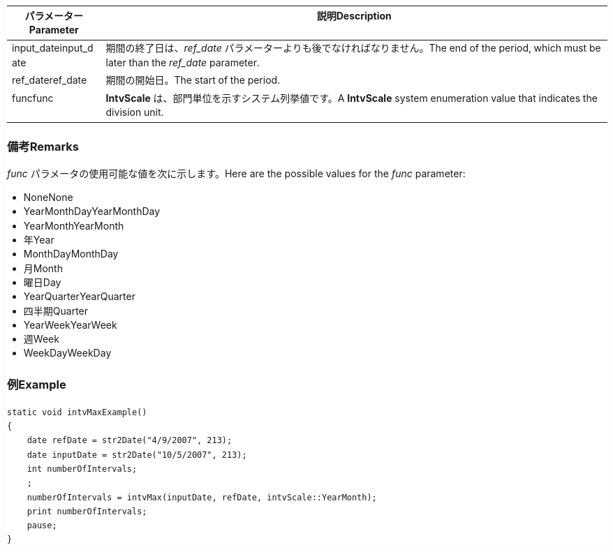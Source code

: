 | <span data-ttu-id="ac0bb-196">パラメーター</span><span class="sxs-lookup"><span data-stu-id="ac0bb-196">Parameter</span></span>   | <span data-ttu-id="ac0bb-197">説明</span><span class="sxs-lookup"><span data-stu-id="ac0bb-197">Description</span></span>                                                                |
|-------------|----------------------------------------------------------------------------|
| <span data-ttu-id="ac0bb-198">input\_date</span><span class="sxs-lookup"><span data-stu-id="ac0bb-198">input\_date</span></span> | <span data-ttu-id="ac0bb-199">期間の終了日は、*ref\_date* パラメーターよりも後でなければなりません。</span><span class="sxs-lookup"><span data-stu-id="ac0bb-199">The end of the period, which must be later than the *ref\_date* parameter.</span></span> |
| <span data-ttu-id="ac0bb-200">ref\_date</span><span class="sxs-lookup"><span data-stu-id="ac0bb-200">ref\_date</span></span>   | <span data-ttu-id="ac0bb-201">期間の開始日。</span><span class="sxs-lookup"><span data-stu-id="ac0bb-201">The start of the period.</span></span>                                                   |
| <span data-ttu-id="ac0bb-202">func</span><span class="sxs-lookup"><span data-stu-id="ac0bb-202">func</span></span>        | <span data-ttu-id="ac0bb-203">**IntvScale** は、部門単位を示すシステム列挙値です。</span><span class="sxs-lookup"><span data-stu-id="ac0bb-203">A **IntvScale** system enumeration value that indicates the division unit.</span></span> |

### <a name="remarks"></a><span data-ttu-id="ac0bb-204">備考</span><span class="sxs-lookup"><span data-stu-id="ac0bb-204">Remarks</span></span>

<span data-ttu-id="ac0bb-205">*func* パラメータの使用可能な値を次に示します。</span><span class="sxs-lookup"><span data-stu-id="ac0bb-205">Here are the possible values for the *func* parameter:</span></span>

-   <span data-ttu-id="ac0bb-206">None</span><span class="sxs-lookup"><span data-stu-id="ac0bb-206">None</span></span>
-   <span data-ttu-id="ac0bb-207">YearMonthDay</span><span class="sxs-lookup"><span data-stu-id="ac0bb-207">YearMonthDay</span></span>
-   <span data-ttu-id="ac0bb-208">YearMonth</span><span class="sxs-lookup"><span data-stu-id="ac0bb-208">YearMonth</span></span>
-   <span data-ttu-id="ac0bb-209">年</span><span class="sxs-lookup"><span data-stu-id="ac0bb-209">Year</span></span>
-   <span data-ttu-id="ac0bb-210">MonthDay</span><span class="sxs-lookup"><span data-stu-id="ac0bb-210">MonthDay</span></span>
-   <span data-ttu-id="ac0bb-211">月</span><span class="sxs-lookup"><span data-stu-id="ac0bb-211">Month</span></span>
-   <span data-ttu-id="ac0bb-212">曜日</span><span class="sxs-lookup"><span data-stu-id="ac0bb-212">Day</span></span>
-   <span data-ttu-id="ac0bb-213">YearQuarter</span><span class="sxs-lookup"><span data-stu-id="ac0bb-213">YearQuarter</span></span>
-   <span data-ttu-id="ac0bb-214">四半期</span><span class="sxs-lookup"><span data-stu-id="ac0bb-214">Quarter</span></span>
-   <span data-ttu-id="ac0bb-215">YearWeek</span><span class="sxs-lookup"><span data-stu-id="ac0bb-215">YearWeek</span></span>
-   <span data-ttu-id="ac0bb-216">週</span><span class="sxs-lookup"><span data-stu-id="ac0bb-216">Week</span></span>
-   <span data-ttu-id="ac0bb-217">WeekDay</span><span class="sxs-lookup"><span data-stu-id="ac0bb-217">WeekDay</span></span>

### <a name="example"></a><span data-ttu-id="ac0bb-218">例</span><span class="sxs-lookup"><span data-stu-id="ac0bb-218">Example</span></span>

```xpp
static void intvMaxExample()
{
    date refDate = str2Date("4/9/2007", 213);
    date inputDate = str2Date("10/5/2007", 213);
    int numberOfIntervals;
    ;
    numberOfIntervals = intvMax(inputDate, refDate, intvScale::YearMonth);
    print numberOfIntervals;
    pause;
}
```
